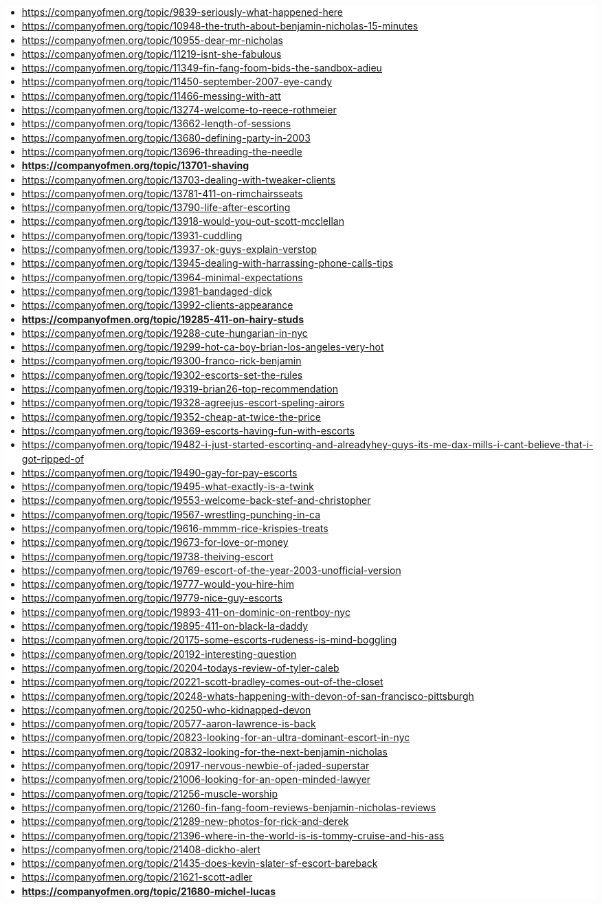 - <https://companyofmen.org/topic/9839-seriously-what-happened-here>
- <https://companyofmen.org/topic/10948-the-truth-about-benjamin-nicholas-15-minutes>
- <https://companyofmen.org/topic/10955-dear-mr-nicholas>
- <https://companyofmen.org/topic/11219-isnt-she-fabulous>
- <https://companyofmen.org/topic/11349-fin-fang-foom-bids-the-sandbox-adieu>
- <https://companyofmen.org/topic/11450-september-2007-eye-candy>
- <https://companyofmen.org/topic/11466-messing-with-att>
- <https://companyofmen.org/topic/13274-welcome-to-reece-rothmeier>
- <https://companyofmen.org/topic/13662-length-of-sessions>
- <https://companyofmen.org/topic/13680-defining-party-in-2003>
- <https://companyofmen.org/topic/13696-threading-the-needle>
- **<https://companyofmen.org/topic/13701-shaving>**
- <https://companyofmen.org/topic/13703-dealing-with-tweaker-clients>
- <https://companyofmen.org/topic/13781-411-on-rimchairsseats>
- <https://companyofmen.org/topic/13790-life-after-escorting>
- <https://companyofmen.org/topic/13918-would-you-out-scott-mcclellan>
- <https://companyofmen.org/topic/13931-cuddling>
- <https://companyofmen.org/topic/13937-ok-guys-explain-verstop>
- <https://companyofmen.org/topic/13945-dealing-with-harrassing-phone-calls-tips>
- <https://companyofmen.org/topic/13964-minimal-expectations>
- <https://companyofmen.org/topic/13981-bandaged-dick>
- <https://companyofmen.org/topic/13992-clients-appearance>
- **<https://companyofmen.org/topic/19285-411-on-hairy-studs>**
- <https://companyofmen.org/topic/19288-cute-hungarian-in-nyc>
- <https://companyofmen.org/topic/19299-hot-ca-boy-brian-los-angeles-very-hot>
- <https://companyofmen.org/topic/19300-franco-rick-benjamin>
- <https://companyofmen.org/topic/19302-escorts-set-the-rules>
- <https://companyofmen.org/topic/19319-brian26-top-recommendation>
- <https://companyofmen.org/topic/19328-agreejus-escort-speling-airors>
- <https://companyofmen.org/topic/19352-cheap-at-twice-the-price>
- <https://companyofmen.org/topic/19369-escorts-having-fun-with-escorts>
- <https://companyofmen.org/topic/19482-i-just-started-escorting-and-alreadyhey-guys-its-me-dax-mills-i-cant-believe-that-i-got-ripped-of>
- <https://companyofmen.org/topic/19490-gay-for-pay-escorts>
- <https://companyofmen.org/topic/19495-what-exactly-is-a-twink>
- <https://companyofmen.org/topic/19553-welcome-back-stef-and-christopher>
- <https://companyofmen.org/topic/19567-wrestling-punching-in-ca>
- <https://companyofmen.org/topic/19616-mmmm-rice-krispies-treats>
- <https://companyofmen.org/topic/19673-for-love-or-money>
- <https://companyofmen.org/topic/19738-theiving-escort>
- <https://companyofmen.org/topic/19769-escort-of-the-year-2003-unofficial-version>
- <https://companyofmen.org/topic/19777-would-you-hire-him>
- <https://companyofmen.org/topic/19779-nice-guy-escorts>
- <https://companyofmen.org/topic/19893-411-on-dominic-on-rentboy-nyc>
- <https://companyofmen.org/topic/19895-411-on-black-la-daddy>
- <https://companyofmen.org/topic/20175-some-escorts-rudeness-is-mind-boggling>
- <https://companyofmen.org/topic/20192-interesting-question>
- <https://companyofmen.org/topic/20204-todays-review-of-tyler-caleb>
- <https://companyofmen.org/topic/20221-scott-bradley-comes-out-of-the-closet>
- <https://companyofmen.org/topic/20248-whats-happening-with-devon-of-san-francisco-pittsburgh>
- <https://companyofmen.org/topic/20250-who-kidnapped-devon>
- <https://companyofmen.org/topic/20577-aaron-lawrence-is-back>
- <https://companyofmen.org/topic/20823-looking-for-an-ultra-dominant-escort-in-nyc>
- <https://companyofmen.org/topic/20832-looking-for-the-next-benjamin-nicholas>
- <https://companyofmen.org/topic/20917-nervous-newbie-of-jaded-superstar>
- <https://companyofmen.org/topic/21006-looking-for-an-open-minded-lawyer>
- <https://companyofmen.org/topic/21256-muscle-worship>
- <https://companyofmen.org/topic/21260-fin-fang-foom-reviews-benjamin-nicholas-reviews>
- <https://companyofmen.org/topic/21289-new-photos-for-rick-and-derek>
- <https://companyofmen.org/topic/21396-where-in-the-world-is-is-tommy-cruise-and-his-ass>
- <https://companyofmen.org/topic/21408-dickho-alert>
- <https://companyofmen.org/topic/21435-does-kevin-slater-sf-escort-bareback>
- <https://companyofmen.org/topic/21621-scott-adler>
- **<https://companyofmen.org/topic/21680-michel-lucas>**